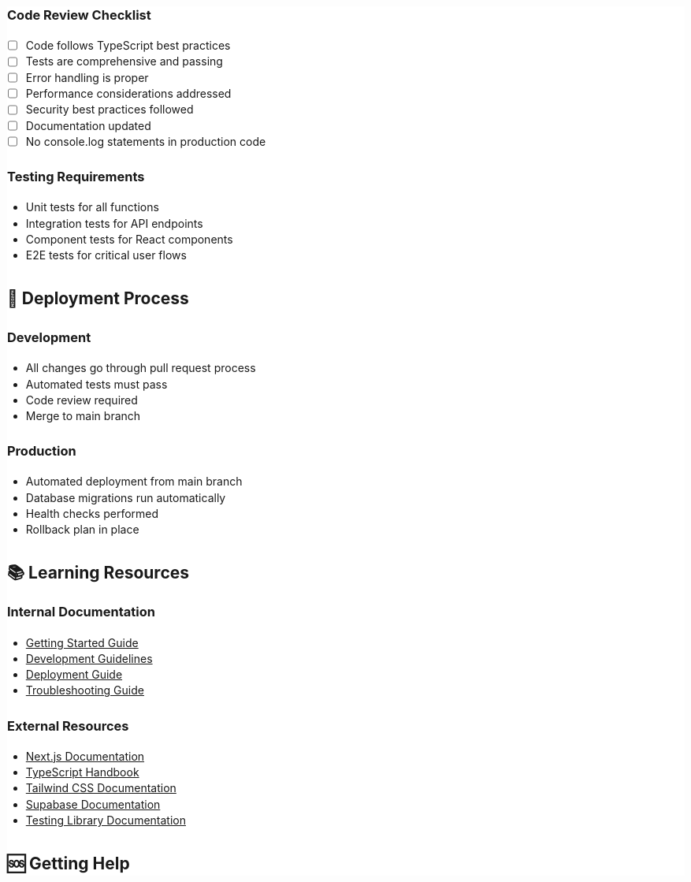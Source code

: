 ### Code Review Checklist

- [ ] Code follows TypeScript best practices
- [ ] Tests are comprehensive and passing
- [ ] Error handling is proper
- [ ] Performance considerations addressed
- [ ] Security best practices followed
- [ ] Documentation updated
- [ ] No console.log statements in production code

### Testing Requirements

- Unit tests for all functions
- Integration tests for API endpoints
- Component tests for React components
- E2E tests for critical user flows

## 🚀 Deployment Process

### Development

- All changes go through pull request process
- Automated tests must pass
- Code review required
- Merge to main branch

### Production

- Automated deployment from main branch
- Database migrations run automatically
- Health checks performed
- Rollback plan in place

## 📚 Learning Resources

### Internal Documentation

- [Getting Started Guide](./getting-started.md)
- [Development Guidelines](./development-guidelines.md)
- [Deployment Guide](./deployment.md)
- [Troubleshooting Guide](./troubleshooting.md)

### External Resources

- [Next.js Documentation](https://nextjs.org/docs)
- [TypeScript Handbook](https://www.typescriptlang.org/docs/)
- [Tailwind CSS Documentation](https://tailwindcss.com/docs)
- [Supabase Documentation](https://supabase.com/docs)
- [Testing Library Documentation](https://testing-library.com/docs)

## 🆘 Getting Help
